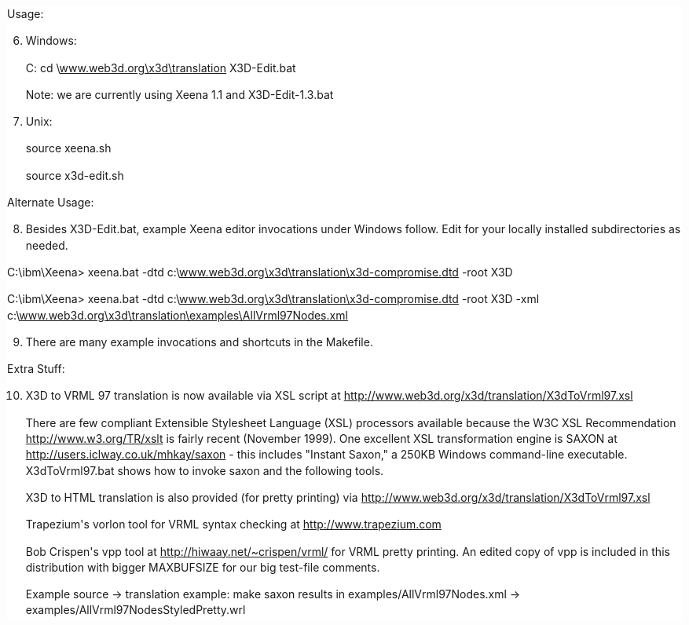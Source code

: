 
Usage:
    
6.  Windows:

    C:
    cd \www.web3d.org\x3d\translation
    X3D-Edit.bat

    Note:  we are currently using Xeena 1.1 and X3D-Edit-1.3.bat


7.  Unix:

    source xeena.sh

    source x3d-edit.sh


Alternate Usage:
    
8.  Besides X3D-Edit.bat, example Xeena editor invocations under Windows follow.
    Edit for your locally installed subdirectories as needed.

C:\ibm\Xeena> 
xeena.bat  -dtd c:\www.web3d.org\x3d\translation\x3d-compromise.dtd  -root X3D


C:\ibm\Xeena> 
xeena.bat  -dtd c:\www.web3d.org\x3d\translation\x3d-compromise.dtd  -root X3D  -xml c:\www.web3d.org\x3d\translation\examples\AllVrml97Nodes.xml

9.  There are many example invocations and shortcuts in the Makefile.


Extra Stuff:

10. X3D to VRML 97 translation is now available via XSL script at
    http://www.web3d.org/x3d/translation/X3dToVrml97.xsl

    There are few compliant Extensible Stylesheet Language (XSL)
    processors available because the W3C XSL Recommendation
    http://www.w3.org/TR/xslt is fairly recent (November 1999).
    One excellent XSL transformation engine is SAXON at
    http://users.iclway.co.uk/mhkay/saxon - this includes
    "Instant Saxon," a 250KB Windows command-line executable.
    X3dToVrml97.bat shows how to invoke saxon and the following tools.

    X3D to HTML translation is also provided (for pretty printing) via
    http://www.web3d.org/x3d/translation/X3dToVrml97.xsl
 
    Trapezium's vorlon tool for VRML syntax checking at
    http://www.trapezium.com
    
    Bob Crispen's vpp tool at http://hiwaay.net/~crispen/vrml/ 
    for VRML pretty printing.  An edited copy of vpp is included in this
    distribution with bigger MAXBUFSIZE for our big test-file comments.

    Example source     -> translation example:  make saxon
      results in
    examples/AllVrml97Nodes.xml -> examples/AllVrml97NodesStyledPretty.wrl

